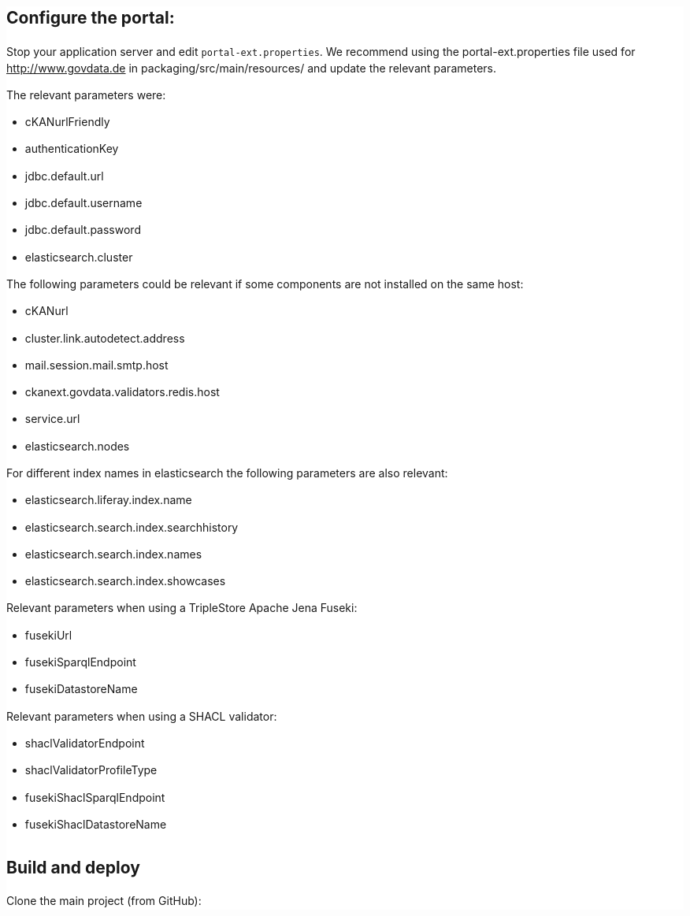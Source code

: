 
Configure the portal:
-----------------
Stop your application server and edit `portal-ext.properties`. We recommend using the portal-ext.properties file used for http://www.govdata.de in packaging/src/main/resources/ and update the relevant parameters.

The relevant parameters were:

- cKANurlFriendly

- authenticationKey

- jdbc.default.url

- jdbc.default.username

- jdbc.default.password

- elasticsearch.cluster

The following parameters could be relevant if some components are not installed on the same host:

- cKANurl

- cluster.link.autodetect.address

- mail.session.mail.smtp.host

- ckanext.govdata.validators.redis.host

- service.url

- elasticsearch.nodes

For different index names in elasticsearch the following parameters are also relevant:

- elasticsearch.liferay.index.name

- elasticsearch.search.index.searchhistory

- elasticsearch.search.index.names

- elasticsearch.search.index.showcases

Relevant parameters when using a TripleStore Apache Jena Fuseki:

- fusekiUrl

- fusekiSparqlEndpoint

- fusekiDatastoreName

Relevant parameters when using a SHACL validator:

- shaclValidatorEndpoint

- shaclValidatorProfileType

- fusekiShaclSparqlEndpoint

- fusekiShaclDatastoreName


Build and deploy
----------------
Clone the main project (from GitHub):
